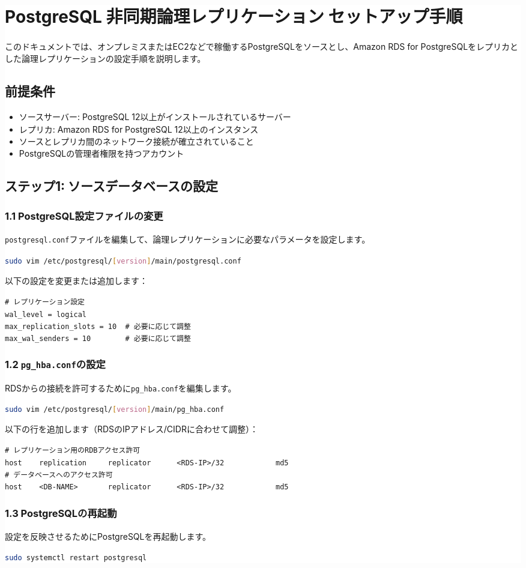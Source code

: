 # PostgreSQL 非同期論理レプリケーション セットアップ手順

このドキュメントでは、オンプレミスまたはEC2などで稼働するPostgreSQLをソースとし、Amazon RDS for PostgreSQLをレプリカとした論理レプリケーションの設定手順を説明します。

## 前提条件

- ソースサーバー: PostgreSQL 12以上がインストールされているサーバー
- レプリカ: Amazon RDS for PostgreSQL 12以上のインスタンス
- ソースとレプリカ間のネットワーク接続が確立されていること
- PostgreSQLの管理者権限を持つアカウント

## ステップ1: ソースデータベースの設定

### 1.1 PostgreSQL設定ファイルの変更

`postgresql.conf`ファイルを編集して、論理レプリケーションに必要なパラメータを設定します。

```bash
sudo vim /etc/postgresql/[version]/main/postgresql.conf
```

以下の設定を変更または追加します：

```
# レプリケーション設定
wal_level = logical
max_replication_slots = 10  # 必要に応じて調整
max_wal_senders = 10        # 必要に応じて調整
```

### 1.2 `pg_hba.conf`の設定

RDSからの接続を許可するために`pg_hba.conf`を編集します。

```bash
sudo vim /etc/postgresql/[version]/main/pg_hba.conf
```

以下の行を追加します（RDSのIPアドレス/CIDRに合わせて調整）：

```
# レプリケーション用のRDBアクセス許可
host    replication     replicator      <RDS-IP>/32            md5
# データベースへのアクセス許可
host    <DB-NAME>       replicator      <RDS-IP>/32            md5
```

### 1.3 PostgreSQLの再起動

設定を反映させるためにPostgreSQLを再起動します。

```bash
sudo systemctl restart postgresql
```
